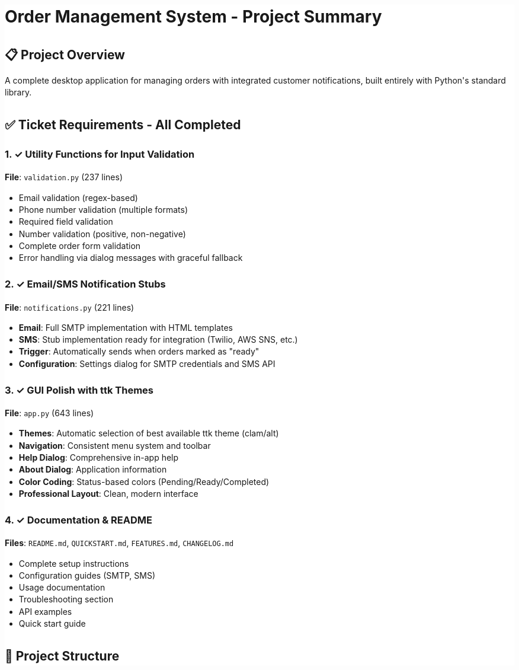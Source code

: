 # Order Management System - Project Summary

## 📋 Project Overview

A complete desktop application for managing orders with integrated customer notifications, built entirely with Python's standard library.

## ✅ Ticket Requirements - All Completed

### 1. ✓ Utility Functions for Input Validation
**File**: `validation.py` (237 lines)

- Email validation (regex-based)
- Phone number validation (multiple formats)
- Required field validation
- Number validation (positive, non-negative)
- Complete order form validation
- Error handling via dialog messages with graceful fallback

### 2. ✓ Email/SMS Notification Stubs
**File**: `notifications.py` (221 lines)

- **Email**: Full SMTP implementation with HTML templates
- **SMS**: Stub implementation ready for integration (Twilio, AWS SNS, etc.)
- **Trigger**: Automatically sends when orders marked as "ready"
- **Configuration**: Settings dialog for SMTP credentials and SMS API

### 3. ✓ GUI Polish with ttk Themes
**File**: `app.py` (643 lines)

- **Themes**: Automatic selection of best available ttk theme (clam/alt)
- **Navigation**: Consistent menu system and toolbar
- **Help Dialog**: Comprehensive in-app help
- **About Dialog**: Application information
- **Color Coding**: Status-based colors (Pending/Ready/Completed)
- **Professional Layout**: Clean, modern interface

### 4. ✓ Documentation & README
**Files**: `README.md`, `QUICKSTART.md`, `FEATURES.md`, `CHANGELOG.md`

- Complete setup instructions
- Configuration guides (SMTP, SMS)
- Usage documentation
- Troubleshooting section
- API examples
- Quick start guide

## 📁 Project Structure
